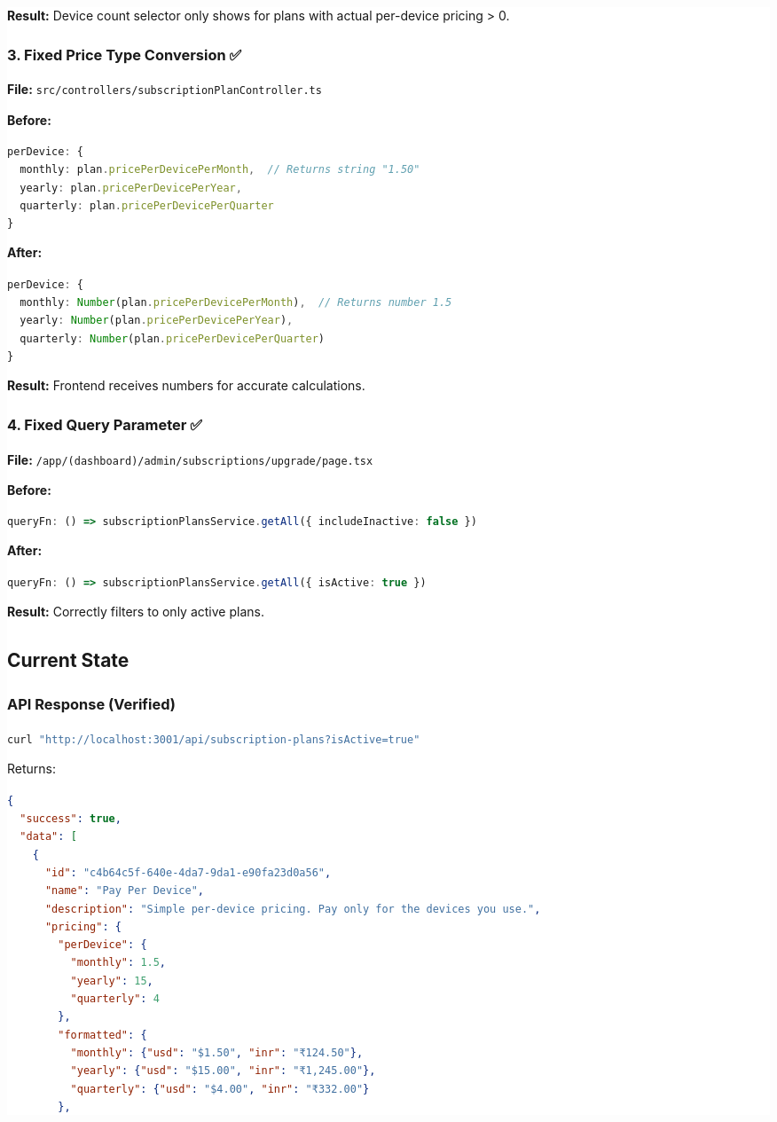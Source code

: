 **Result:** Device count selector only shows for plans with actual per-device pricing > 0.

### 3. Fixed Price Type Conversion ✅
**File:** `src/controllers/subscriptionPlanController.ts`

**Before:**
```typescript
perDevice: {
  monthly: plan.pricePerDevicePerMonth,  // Returns string "1.50"
  yearly: plan.pricePerDevicePerYear,
  quarterly: plan.pricePerDevicePerQuarter
}
```

**After:**
```typescript
perDevice: {
  monthly: Number(plan.pricePerDevicePerMonth),  // Returns number 1.5
  yearly: Number(plan.pricePerDevicePerYear),
  quarterly: Number(plan.pricePerDevicePerQuarter)
}
```

**Result:** Frontend receives numbers for accurate calculations.

### 4. Fixed Query Parameter ✅
**File:** `/app/(dashboard)/admin/subscriptions/upgrade/page.tsx`

**Before:**
```typescript
queryFn: () => subscriptionPlansService.getAll({ includeInactive: false })
```

**After:**
```typescript
queryFn: () => subscriptionPlansService.getAll({ isActive: true })
```

**Result:** Correctly filters to only active plans.

## Current State

### API Response (Verified)
```bash
curl "http://localhost:3001/api/subscription-plans?isActive=true"
```

Returns:
```json
{
  "success": true,
  "data": [
    {
      "id": "c4b64c5f-640e-4da7-9da1-e90fa23d0a56",
      "name": "Pay Per Device",
      "description": "Simple per-device pricing. Pay only for the devices you use.",
      "pricing": {
        "perDevice": {
          "monthly": 1.5,
          "yearly": 15,
          "quarterly": 4
        },
        "formatted": {
          "monthly": {"usd": "$1.50", "inr": "₹124.50"},
          "yearly": {"usd": "$15.00", "inr": "₹1,245.00"},
          "quarterly": {"usd": "$4.00", "inr": "₹332.00"}
        },
```